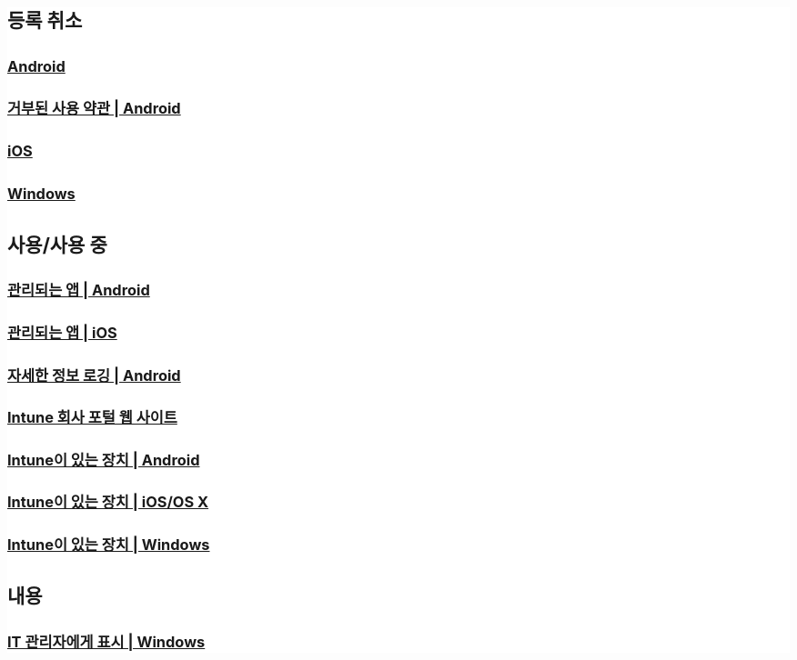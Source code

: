 ## <a name="unenroll"></a>등록 취소
### <a name="androidunenroll-your-device-from-intune-androidmd"></a>[Android](unenroll-your-device-from-intune-android.md)
### <a name="declined-terms-of-use-androidunenroll-your-device-from-intune-if-you-declined-terms-of-use-androidmd"></a>[거부된 사용 약관 | Android](unenroll-your-device-from-intune-if-you-declined-terms-of-use-android.md)
### <a name="iosunenroll-your-device-from-intune-iosmd"></a>[iOS](unenroll-your-device-from-intune-ios.md)
### <a name="windowsunenroll-your-device-from-intune-windowsmd"></a>[Windows](unenroll-your-device-from-intune-windows.md)

## <a name="use-using"></a>사용/사용 중
### <a name="managed-apps-androiduse-managed-apps-on-your-device-androidmd"></a>[관리되는 앱 | Android](use-managed-apps-on-your-device-android.md)
### <a name="managed-apps-iosuse-managed-apps-on-your-device-iosmd"></a>[관리되는 앱 | iOS](use-managed-apps-on-your-device-ios.md)
### <a name="verbose-logging-androiduse-verbose-logging-to-help-your-it-administrator-fix-device-issues-androidmd"></a>[자세한 정보 로깅 | Android](use-verbose-logging-to-help-your-it-administrator-fix-device-issues-android.md)
### <a name="intune-company-portal-websiteusing-the-intune-company-portal-websitemd"></a>[Intune 회사 포털 웹 사이트](using-the-intune-company-portal-website.md)
### <a name="device-with-intune-androidusing-your-android-device-with-intunemd"></a>[Intune이 있는 장치 | Android](using-your-android-device-with-intune.md)
### <a name="device-with-intune-iosos-xusing-your-ios-or-mac-os-x-device-with-intunemd"></a>[Intune이 있는 장치 | iOS/OS X](using-your-ios-or-mac-os-x-device-with-intune.md)
### <a name="device-with-intune-windowsusing-your-windows-device-with-intunemd"></a>[Intune이 있는 장치 | Windows](using-your-windows-device-with-intune.md)

## <a name="what-can"></a>내용
### <a name="your-it-admin-see-windowswhat-can-your-it-administrator-see-when-you-enroll-your-device-in-intune-windowsmd"></a>[IT 관리자에게 표시 | Windows](what-can-your-it-administrator-see-when-you-enroll-your-device-in-intune-windows.md)
